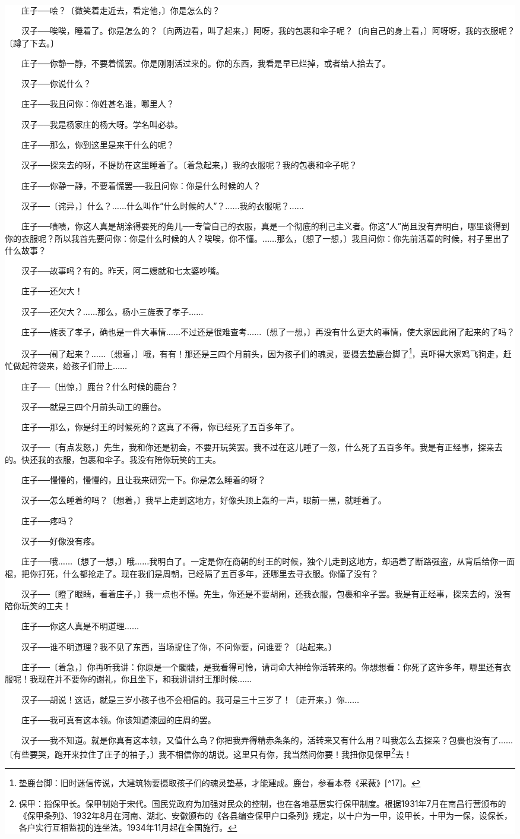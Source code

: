 　　庄子──哙？〔微笑着走近去，看定他，〕你是怎么的？

　　汉子──唉唉，睡着了。你是怎么的？〔向两边看，叫了起来，〕阿呀，我的包裹和伞子呢？〔向自己的身上看，〕阿呀呀，我的衣服呢？〔蹲了下去。〕

　　庄子──你静一静，不要着慌罢。你是刚刚活过来的。你的东西，我看是早已烂掉，或者给人拾去了。

　　汉子──你说什么？

　　庄子──我且问你：你姓甚名谁，哪里人？

　　汉子──我是杨家庄的杨大呀。学名叫必恭。

　　庄子──那么，你到这里是来干什么的呢？

　　汉子──探亲去的呀，不提防在这里睡着了。〔着急起来，〕我的衣服呢？我的包裹和伞子呢？

　　庄子──你静一静，不要着慌罢──我且问你：你是什么时候的人？

　　汉子──〔诧异，〕什么？……什么叫作“什么时候的人”？……我的衣服呢？……

　　庄子──啧啧，你这人真是胡涂得要死的角儿──专管自己的衣服，真是一个彻底的利己主义者。你这“人”尚且没有弄明白，哪里谈得到你的衣服呢？所以我首先要问你：你是什么时候的人？唉唉，你不懂。……那么，〔想了一想，〕我且问你：你先前活着的时候，村子里出了什么故事？

　　汉子──故事吗？有的。昨天，阿二嫂就和七太婆吵嘴。

　　庄子──还欠大！

　　汉子──还欠大？……那么，杨小三旌表了孝子……

　　庄子──旌表了孝子，确也是一件大事情……不过还是很难查考……〔想了一想，〕再没有什么更大的事情，使大家因此闹了起来的了吗？

　　汉子──闹了起来？……〔想着，〕哦，有有！那还是三四个月前头，因为孩子们的魂灵，要摄去垫鹿台脚了[^12]，真吓得大家鸡飞狗走，赶忙做起符袋来，给孩子们带上……

　　庄子──〔出惊，〕鹿台？什么时候的鹿台？

　　汉子──就是三四个月前头动工的鹿台。

　　庄子──那么，你是纣王的时候死的？这真了不得，你已经死了五百多年了。

　　汉子──〔有点发怒，〕先生，我和你还是初会，不要开玩笑罢。我不过在这儿睡了一忽，什么死了五百多年。我是有正经事，探亲去的。快还我的衣服，包裹和伞子。我没有陪你玩笑的工夫。

　　庄子──慢慢的，慢慢的，且让我来研究一下。你是怎么睡着的呀？

　　汉子──怎么睡着的吗？〔想着，〕我早上走到这地方，好像头顶上轰的一声，眼前一黑，就睡着了。

　　庄子──疼吗？

　　汉子──好像没有疼。

　　庄子──哦……〔想了一想，〕哦……我明白了。一定是你在商朝的纣王的时候，独个儿走到这地方，却遇着了断路强盗，从背后给你一面棍，把你打死，什么都抢走了。现在我们是周朝，已经隔了五百多年，还哪里去寻衣服。你懂了没有？

　　汉子──〔瞪了眼睛，看着庄子，〕我一点也不懂。先生，你还是不要胡闹，还我衣服，包裹和伞子罢。我是有正经事，探亲去的，没有陪你玩笑的工夫！

　　庄子──你这人真是不明道理……

　　汉子──谁不明道理？我不见了东西，当场捉住了你，不问你要，问谁要？〔站起来。〕

　　庄子──〔着急，〕你再听我讲：你原是一个髑髅，是我看得可怜，请司命大神给你活转来的。你想想看：你死了这许多年，哪里还有衣服呢！我现在并不要你的谢礼，你且坐下，和我讲讲纣王那时候……

　　汉子──胡说！这话，就是三岁小孩子也不会相信的。我可是三十三岁了！〔走开来，〕你……

　　庄子──我可真有这本领。你该知道漆园的庄周的罢。

　　汉子──我不知道。就是你真有这本领，又值什么鸟？你把我弄得精赤条条的，活转来又有什么用？叫我怎么去探亲？包裹也没有了……〔有些要哭，跑开来拉住了庄子的袖子，〕我不相信你的胡说。这里只有你，我当然问你要！我扭你见保甲[^13]去！


[^1]: 本篇在收入本书前没有在报刊上发表过。
[^2]: 庄子（约前369—前286）：名周，战国时宋国人，曾为漆园吏，我国古代思想家，道家思想的代表人物。他的著作流传至今的有《庄子》三十三篇；本篇的材料主要即采自《庄子·至乐》中的一个寓言：“庄子之楚，见空髑髅（dú lóu），髐（xiāo）然有形，撽（jī）以马捶，因而问之曰：‘夫子贪生失理，而为此乎？将子有亡国之事，斧钺之诛，而为此乎？将子有不善之行，愧遗父母妻子之丑，而为此乎？将子有冻馁之患，而为此乎？将子之春秋，故及此乎？’于是语卒，援髑髅枕而卧。夜半，髑髅见梦曰：‘子之谈者似辩士，视子所言，皆生人之累也，死则无此矣。子欲闻死之说乎？’庄子曰：‘然。’髑髅曰：‘死，无君于上，无臣于下，亦无四时之事，从然以天地为春秋，虽南面王，乐不能过也。’庄子不信，曰：‘吾使司命，复生子形，为子骨肉肌肤，反子父母妻子，闾里知识，子欲之乎？’髑髅深矉蹙頞（dú lóu shēn pín cù è）曰：‘吾安能弃南面王乐，而复为人间之劳乎？’”
[^3]: 道冠：道士帽。按以老，庄为代表的道家学派并非宗教，庄周亦并非道士。由于道家思想对后来的道教有相当影响，所以道教奉老聃为教祖，尊称他为“太上老君”。这里也把庄周写作道士装束。
[^4]: 海子：即湖泊，蒙古语“淖尔”的意译；《新元史·河渠志》：“淖尔，译言海子也。”按从元代以后“海子”也成为北京的口语。
[^5]: 自杀是弱者的行为：当时社会上曾陆续发生一些人因不堪反动统治和封建礼教的压迫而自杀的事件，资产阶级文人不加分析地说这种自杀是“弱者的行为”。作者在这里顺笔给予讽刺。参看《花边文学·论秦理斋夫人事》、《且介亭杂文二集·论人言可畏》。
[^6]: 司命大神：司命，我国古书中记载的星名。旧时认为司命主管人的生死寿命。
[^7]: 至心朝礼：道教经书中常用的话。意思是诚心诚意地礼拜。
[^8]: “天地玄黄”至“辰宿列张”，是《千字文》的开首四句。“赵钱孙李”至“姜沈韩杨”，是《百家姓》的开首四句（按后二句原作“冯陈褚卫，蒋沈韩杨”）。这里是作者随意取用，并非一般道士所念的真的咒语。
[^9]: 急急如律令：意思是如法律命令，必须迅速执行。如律令，原为汉代公文常用语；道士仿效，用于符咒的末尾。敕，旧时上对下的命令词。
[^10]: “死生有命”：孔丘弟子子夏的话，见《论语·颜渊》。
[^11]: 庄周做梦变了蝴蝶：见《庄子·齐物论》：“昔者庄周梦为胡蝶，栩栩然胡蝶也。自喻适志与，不知周也。俄然觉，则蘧蘧然周也。不知周之梦为胡蝶与，胡蝶之梦为周与？”下文“彼亦一是非，此亦一是非”，也是《齐物论》中的句子。
[^12]: 垫鹿台脚：旧时迷信传说，大建筑物要摄取孩子们的魂灵垫基，才能建成。鹿台，参看本卷《采薇》[^17]。
[^13]: 保甲：指保甲长。保甲制始于宋代。国民党政府为加强对民众的控制，也在各地基层实行保甲制度。根据1931年7月在南昌行营颁布的《保甲条列》、1932年8月在河南、湖北、安徽颁布的《各县编查保甲户口条列》规定，以十户为一甲，设甲长，十甲为一保，设保长，各户实行互相监视的连坐法。1934年11月起在全国施行。
[^14]: 圜钱周代钱币。《汉书·食货志》：“太公为周立九府圜法……钱圜函方，轻重以铢。”
[^15]: 上流的文章林语堂在《宇宙风》第六期（一九三五年十二月）发表的《烟屑》一文中说：“吾好读极上流书或极下流书，……上流如佛老孔孟庄生，下流如小调童谣民歌盲词。”